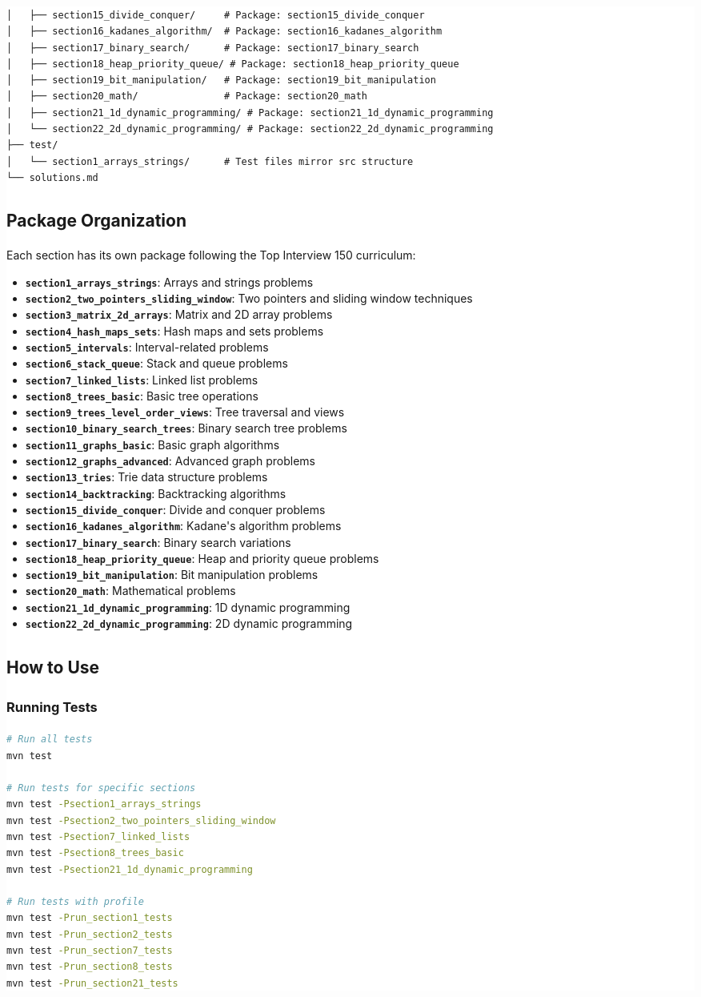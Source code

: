 ```
│   ├── section15_divide_conquer/     # Package: section15_divide_conquer
│   ├── section16_kadanes_algorithm/  # Package: section16_kadanes_algorithm
│   ├── section17_binary_search/      # Package: section17_binary_search
│   ├── section18_heap_priority_queue/ # Package: section18_heap_priority_queue
│   ├── section19_bit_manipulation/   # Package: section19_bit_manipulation
│   ├── section20_math/               # Package: section20_math
│   ├── section21_1d_dynamic_programming/ # Package: section21_1d_dynamic_programming
│   └── section22_2d_dynamic_programming/ # Package: section22_2d_dynamic_programming
├── test/
│   └── section1_arrays_strings/      # Test files mirror src structure
└── solutions.md
```

## Package Organization

Each section has its own package following the Top Interview 150 curriculum:
- **`section1_arrays_strings`**: Arrays and strings problems
- **`section2_two_pointers_sliding_window`**: Two pointers and sliding window techniques
- **`section3_matrix_2d_arrays`**: Matrix and 2D array problems
- **`section4_hash_maps_sets`**: Hash maps and sets problems
- **`section5_intervals`**: Interval-related problems
- **`section6_stack_queue`**: Stack and queue problems
- **`section7_linked_lists`**: Linked list problems
- **`section8_trees_basic`**: Basic tree operations
- **`section9_trees_level_order_views`**: Tree traversal and views
- **`section10_binary_search_trees`**: Binary search tree problems
- **`section11_graphs_basic`**: Basic graph algorithms
- **`section12_graphs_advanced`**: Advanced graph problems
- **`section13_tries`**: Trie data structure problems
- **`section14_backtracking`**: Backtracking algorithms
- **`section15_divide_conquer`**: Divide and conquer problems
- **`section16_kadanes_algorithm`**: Kadane's algorithm problems
- **`section17_binary_search`**: Binary search variations
- **`section18_heap_priority_queue`**: Heap and priority queue problems
- **`section19_bit_manipulation`**: Bit manipulation problems
- **`section20_math`**: Mathematical problems
- **`section21_1d_dynamic_programming`**: 1D dynamic programming
- **`section22_2d_dynamic_programming`**: 2D dynamic programming

## How to Use

### Running Tests

```bash
# Run all tests
mvn test

# Run tests for specific sections
mvn test -Psection1_arrays_strings
mvn test -Psection2_two_pointers_sliding_window
mvn test -Psection7_linked_lists
mvn test -Psection8_trees_basic
mvn test -Psection21_1d_dynamic_programming

# Run tests with profile
mvn test -Prun_section1_tests
mvn test -Prun_section2_tests
mvn test -Prun_section7_tests
mvn test -Prun_section8_tests
mvn test -Prun_section21_tests
```
